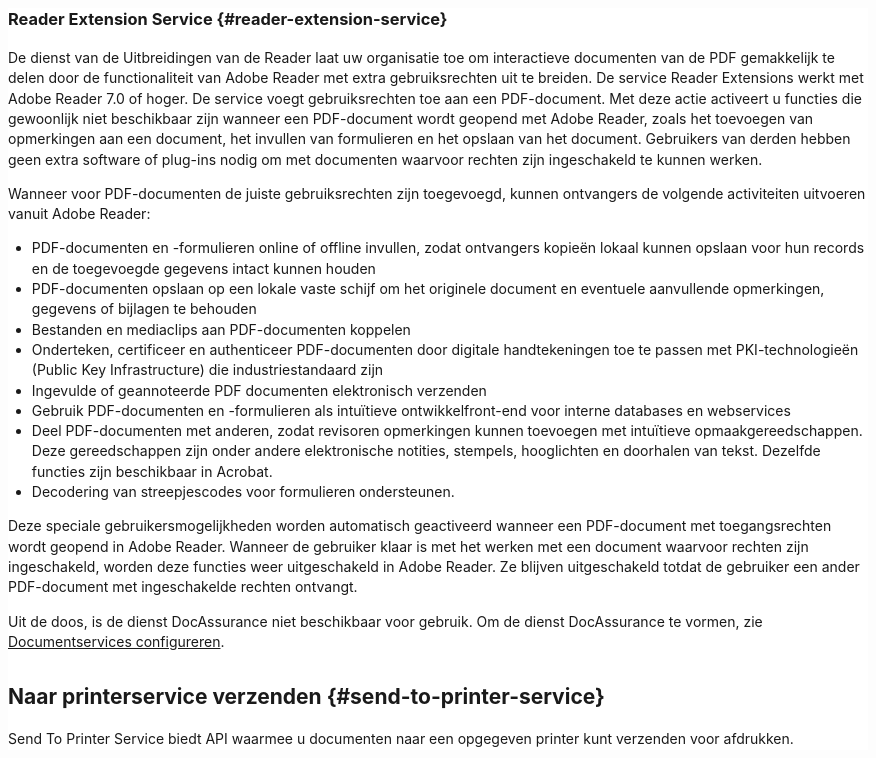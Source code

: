 ### Reader Extension Service {#reader-extension-service}

De dienst van de Uitbreidingen van de Reader laat uw organisatie toe om interactieve documenten van de PDF gemakkelijk te delen door de functionaliteit van Adobe Reader met extra gebruiksrechten uit te breiden. De service Reader Extensions werkt met Adobe Reader 7.0 of hoger. De service voegt gebruiksrechten toe aan een PDF-document. Met deze actie activeert u functies die gewoonlijk niet beschikbaar zijn wanneer een PDF-document wordt geopend met Adobe Reader, zoals het toevoegen van opmerkingen aan een document, het invullen van formulieren en het opslaan van het document. Gebruikers van derden hebben geen extra software of plug-ins nodig om met documenten waarvoor rechten zijn ingeschakeld te kunnen werken.

Wanneer voor PDF-documenten de juiste gebruiksrechten zijn toegevoegd, kunnen ontvangers de volgende activiteiten uitvoeren vanuit Adobe Reader:

* PDF-documenten en -formulieren online of offline invullen, zodat ontvangers kopieën lokaal kunnen opslaan voor hun records en de toegevoegde gegevens intact kunnen houden
* PDF-documenten opslaan op een lokale vaste schijf om het originele document en eventuele aanvullende opmerkingen, gegevens of bijlagen te behouden
* Bestanden en mediaclips aan PDF-documenten koppelen
* Onderteken, certificeer en authenticeer PDF-documenten door digitale handtekeningen toe te passen met PKI-technologieën (Public Key Infrastructure) die industriestandaard zijn
* Ingevulde of geannoteerde PDF documenten elektronisch verzenden
* Gebruik PDF-documenten en -formulieren als intuïtieve ontwikkelfront-end voor interne databases en webservices
* Deel PDF-documenten met anderen, zodat revisoren opmerkingen kunnen toevoegen met intuïtieve opmaakgereedschappen. Deze gereedschappen zijn onder andere elektronische notities, stempels, hooglichten en doorhalen van tekst. Dezelfde functies zijn beschikbaar in Acrobat.
* Decodering van streepjescodes voor formulieren ondersteunen.

Deze speciale gebruikersmogelijkheden worden automatisch geactiveerd wanneer een PDF-document met toegangsrechten wordt geopend in Adobe Reader. Wanneer de gebruiker klaar is met het werken met een document waarvoor rechten zijn ingeschakeld, worden deze functies weer uitgeschakeld in Adobe Reader. Ze blijven uitgeschakeld totdat de gebruiker een ander PDF-document met ingeschakelde rechten ontvangt.

Uit de doos, is de dienst DocAssurance niet beschikbaar voor gebruik. Om de dienst DocAssurance te vormen, zie [Documentservices configureren](/help/forms/using/install-configure-document-services.md).

## Naar printerservice verzenden {#send-to-printer-service}

Send To Printer Service biedt API waarmee u documenten naar een opgegeven printer kunt verzenden voor afdrukken.
